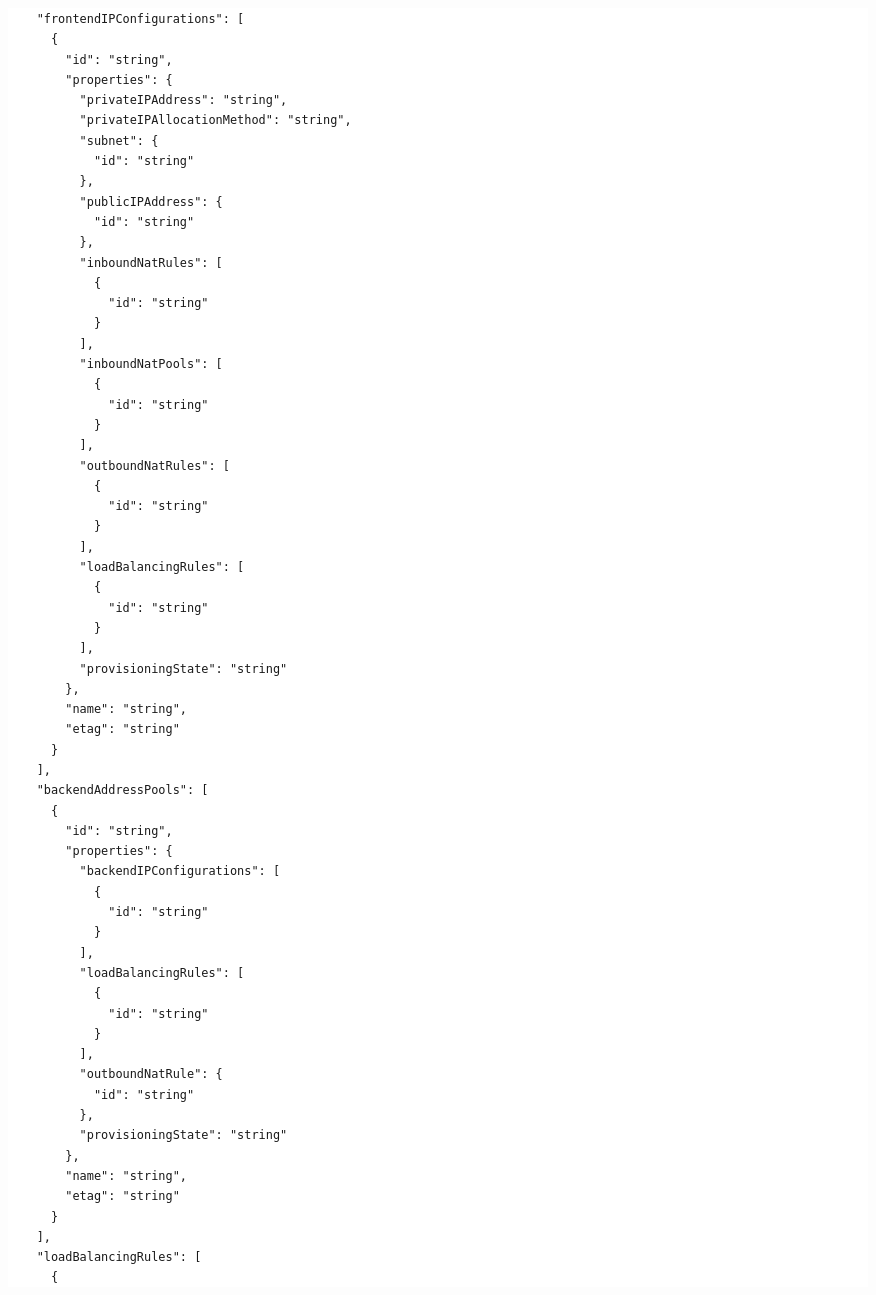```
    "frontendIPConfigurations": [
      {
        "id": "string",
        "properties": {
          "privateIPAddress": "string",
          "privateIPAllocationMethod": "string",
          "subnet": {
            "id": "string"
          },
          "publicIPAddress": {
            "id": "string"
          },
          "inboundNatRules": [
            {
              "id": "string"
            }
          ],
          "inboundNatPools": [
            {
              "id": "string"
            }
          ],
          "outboundNatRules": [
            {
              "id": "string"
            }
          ],
          "loadBalancingRules": [
            {
              "id": "string"
            }
          ],
          "provisioningState": "string"
        },
        "name": "string",
        "etag": "string"
      }
    ],
    "backendAddressPools": [
      {
        "id": "string",
        "properties": {
          "backendIPConfigurations": [
            {
              "id": "string"
            }
          ],
          "loadBalancingRules": [
            {
              "id": "string"
            }
          ],
          "outboundNatRule": {
            "id": "string"
          },
          "provisioningState": "string"
        },
        "name": "string",
        "etag": "string"
      }
    ],
    "loadBalancingRules": [
      {
```